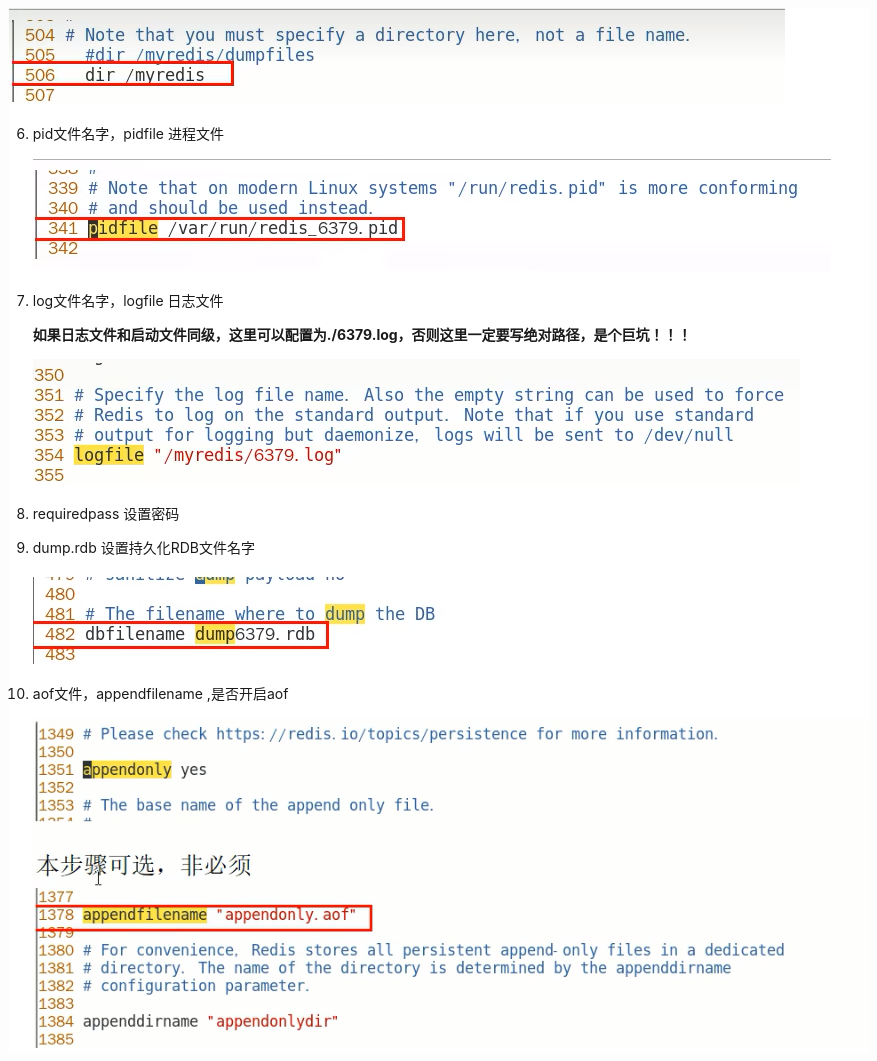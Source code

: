    ![](Redis_base_img/配置dir.jpg)

6. pid文件名字，pidfile   进程文件

   ![](Redis_base_img/配置pidfile.jpg)

7. log文件名字，logfile  日志文件

   **如果日志文件和启动文件同级，这里可以配置为./6379.log，否则这里一定要写绝对路径，是个巨坑！！！**

   ![](Redis_base_img/配置logfile.jpg)

8. requiredpass   设置密码

   

9. dump.rdb   设置持久化RDB文件名字

   ![](Redis_base_img/配置dump.rdb名字.jpg)

10. aof文件，appendfilename ,是否开启aof

    ![](Redis_base_img/配置appendfilename.jpg)
